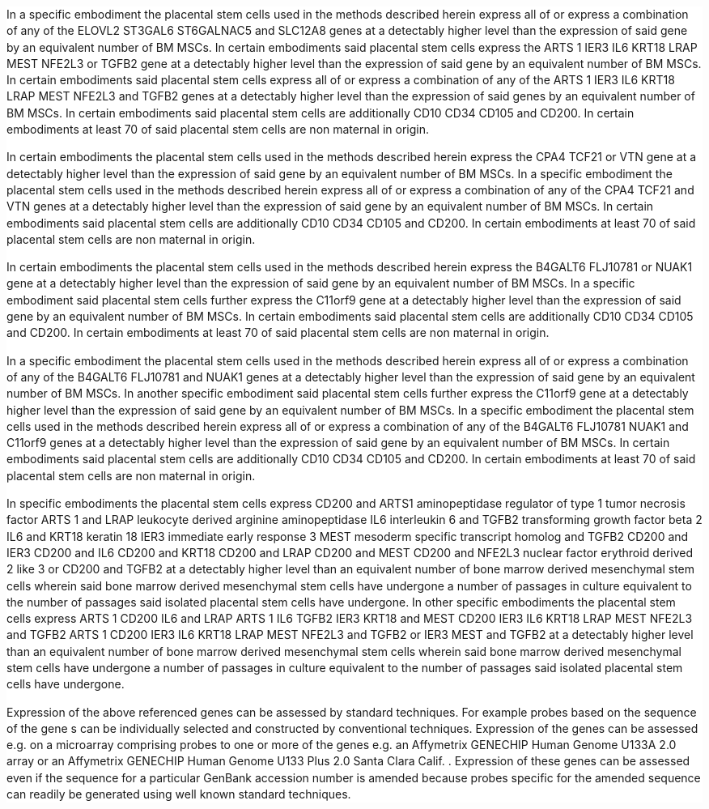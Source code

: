 In a specific embodiment the placental stem cells used in the methods described herein express all of or express a combination of any of the ELOVL2 ST3GAL6 ST6GALNAC5 and SLC12A8 genes at a detectably higher level than the expression of said gene by an equivalent number of BM MSCs. In certain embodiments said placental stem cells express the ARTS 1 IER3 IL6 KRT18 LRAP MEST NFE2L3 or TGFB2 gene at a detectably higher level than the expression of said gene by an equivalent number of BM MSCs. In certain embodiments said placental stem cells express all of or express a combination of any of the ARTS 1 IER3 IL6 KRT18 LRAP MEST NFE2L3 and TGFB2 genes at a detectably higher level than the expression of said genes by an equivalent number of BM MSCs. In certain embodiments said placental stem cells are additionally CD10 CD34 CD105 and CD200. In certain embodiments at least 70 of said placental stem cells are non maternal in origin.

In certain embodiments the placental stem cells used in the methods described herein express the CPA4 TCF21 or VTN gene at a detectably higher level than the expression of said gene by an equivalent number of BM MSCs. In a specific embodiment the placental stem cells used in the methods described herein express all of or express a combination of any of the CPA4 TCF21 and VTN genes at a detectably higher level than the expression of said gene by an equivalent number of BM MSCs. In certain embodiments said placental stem cells are additionally CD10 CD34 CD105 and CD200. In certain embodiments at least 70 of said placental stem cells are non maternal in origin.

In certain embodiments the placental stem cells used in the methods described herein express the B4GALT6 FLJ10781 or NUAK1 gene at a detectably higher level than the expression of said gene by an equivalent number of BM MSCs. In a specific embodiment said placental stem cells further express the C11orf9 gene at a detectably higher level than the expression of said gene by an equivalent number of BM MSCs. In certain embodiments said placental stem cells are additionally CD10 CD34 CD105 and CD200. In certain embodiments at least 70 of said placental stem cells are non maternal in origin.

In a specific embodiment the placental stem cells used in the methods described herein express all of or express a combination of any of the B4GALT6 FLJ10781 and NUAK1 genes at a detectably higher level than the expression of said gene by an equivalent number of BM MSCs. In another specific embodiment said placental stem cells further express the C11orf9 gene at a detectably higher level than the expression of said gene by an equivalent number of BM MSCs. In a specific embodiment the placental stem cells used in the methods described herein express all of or express a combination of any of the B4GALT6 FLJ10781 NUAK1 and C11orf9 genes at a detectably higher level than the expression of said gene by an equivalent number of BM MSCs. In certain embodiments said placental stem cells are additionally CD10 CD34 CD105 and CD200. In certain embodiments at least 70 of said placental stem cells are non maternal in origin.

In specific embodiments the placental stem cells express CD200 and ARTS1 aminopeptidase regulator of type 1 tumor necrosis factor ARTS 1 and LRAP leukocyte derived arginine aminopeptidase IL6 interleukin 6 and TGFB2 transforming growth factor beta 2 IL6 and KRT18 keratin 18 IER3 immediate early response 3 MEST mesoderm specific transcript homolog and TGFB2 CD200 and IER3 CD200 and IL6 CD200 and KRT18 CD200 and LRAP CD200 and MEST CD200 and NFE2L3 nuclear factor erythroid derived 2 like 3 or CD200 and TGFB2 at a detectably higher level than an equivalent number of bone marrow derived mesenchymal stem cells wherein said bone marrow derived mesenchymal stem cells have undergone a number of passages in culture equivalent to the number of passages said isolated placental stem cells have undergone. In other specific embodiments the placental stem cells express ARTS 1 CD200 IL6 and LRAP ARTS 1 IL6 TGFB2 IER3 KRT18 and MEST CD200 IER3 IL6 KRT18 LRAP MEST NFE2L3 and TGFB2 ARTS 1 CD200 IER3 IL6 KRT18 LRAP MEST NFE2L3 and TGFB2 or IER3 MEST and TGFB2 at a detectably higher level than an equivalent number of bone marrow derived mesenchymal stem cells wherein said bone marrow derived mesenchymal stem cells have undergone a number of passages in culture equivalent to the number of passages said isolated placental stem cells have undergone.

Expression of the above referenced genes can be assessed by standard techniques. For example probes based on the sequence of the gene s can be individually selected and constructed by conventional techniques. Expression of the genes can be assessed e.g. on a microarray comprising probes to one or more of the genes e.g. an Affymetrix GENECHIP Human Genome U133A 2.0 array or an Affymetrix GENECHIP Human Genome U133 Plus 2.0 Santa Clara Calif. . Expression of these genes can be assessed even if the sequence for a particular GenBank accession number is amended because probes specific for the amended sequence can readily be generated using well known standard techniques.
